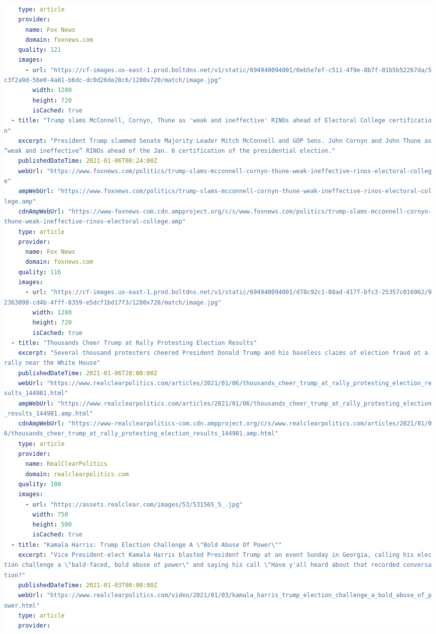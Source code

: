 ```yaml
    type: article
    provider:
      name: Fox News
      domain: foxnews.com
    quality: 121
    images:
      - url: "https://cf-images.us-east-1.prod.boltdns.net/v1/static/694940094001/0eb5e7ef-c511-4f9e-8b7f-01b5b52267da/5c3f2a9d-56e0-4a81-b6dc-dc0d26de28c6/1280x720/match/image.jpg"
        width: 1280
        height: 720
        isCached: true
  - title: "Trump slams McConnell, Cornyn, Thune as 'weak and ineffective' RINOs ahead of Electoral College certification"
    excerpt: "President Trump slammed Senate Majority Leader Mitch McConnell and GOP Sens. John Cornyn and John Thune as “weak and ineffective” RINOs ahead of the Jan. 6 certification of the presidential election."
    publishedDateTime: 2021-01-06T08:24:00Z
    webUrl: "https://www.foxnews.com/politics/trump-slams-mcconnell-cornyn-thune-weak-ineffective-rinos-electoral-college"
    ampWebUrl: "https://www.foxnews.com/politics/trump-slams-mcconnell-cornyn-thune-weak-ineffective-rinos-electoral-college.amp"
    cdnAmpWebUrl: "https://www-foxnews-com.cdn.ampproject.org/c/s/www.foxnews.com/politics/trump-slams-mcconnell-cornyn-thune-weak-ineffective-rinos-electoral-college.amp"
    type: article
    provider:
      name: Fox News
      domain: foxnews.com
    quality: 116
    images:
      - url: "https://cf-images.us-east-1.prod.boltdns.net/v1/static/694940094001/d78c92c1-08ad-417f-bfc3-25357c016962/92363098-cd4b-4fff-8359-e5dcf1bd17f3/1280x720/match/image.jpg"
        width: 1280
        height: 720
        isCached: true
  - title: "Thousands Cheer Trump at Rally Protesting Election Results"
    excerpt: "Several thousand protesters cheered President Donald Trump and his baseless claims of election fraud at a rally near the White House"
    publishedDateTime: 2021-01-06T20:00:00Z
    webUrl: "https://www.realclearpolitics.com/articles/2021/01/06/thousands_cheer_trump_at_rally_protesting_election_results_144981.html"
    ampWebUrl: "https://www.realclearpolitics.com/articles/2021/01/06/thousands_cheer_trump_at_rally_protesting_election_results_144981.amp.html"
    cdnAmpWebUrl: "https://www-realclearpolitics-com.cdn.ampproject.org/c/s/www.realclearpolitics.com/articles/2021/01/06/thousands_cheer_trump_at_rally_protesting_election_results_144981.amp.html"
    type: article
    provider:
      name: RealClearPolitics
      domain: realclearpolitics.com
    quality: 100
    images:
      - url: "https://assets.realclear.com/images/53/531565_5_.jpg"
        width: 750
        height: 500
        isCached: true
  - title: "Kamala Harris: Trump Election Challenge A \"Bold Abuse Of Power\""
    excerpt: "Vice President-elect Kamala Harris blasted President Trump at an event Sunday in Georgia, calling his election challenge a \"bald-faced, bold abuse of power\" and saying his call \"Have y'all heard about that recorded conversation?"
    publishedDateTime: 2021-01-03T00:00:00Z
    webUrl: "https://www.realclearpolitics.com/video/2021/01/03/kamala_harris_trump_election_challenge_a_bold_abuse_of_power.html"
    type: article
    provider:
```